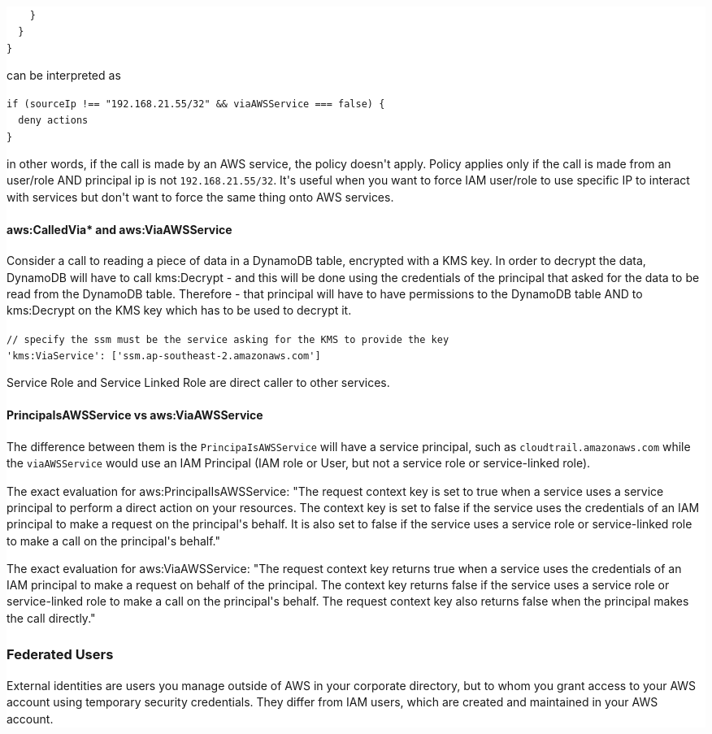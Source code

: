 ```
    }
  }
}
```

can be interpreted as

```
if (sourceIp !== "192.168.21.55/32" && viaAWSService === false) {
  deny actions
}
```

in other words, if the call is made by an AWS service, the policy doesn't apply. Policy applies only if the call is made from an user/role AND principal ip is not `192.168.21.55/32`. It's useful when you want to force IAM user/role to use specific IP to interact with services but don't want to force the same thing onto AWS services.

#### aws:CalledVia* and aws:ViaAWSService

Consider a call to reading a piece of data in a DynamoDB table, encrypted with a KMS key. In order to decrypt the data, DynamoDB will have to call kms:Decrypt - and this will be done using the credentials of the principal that asked for the data to be read from the DynamoDB table. Therefore - that principal will have to have permissions to the DynamoDB table AND to kms:Decrypt on the KMS key which has to be used to decrypt it.

```
// specify the ssm must be the service asking for the KMS to provide the key
'kms:ViaService': ['ssm.ap-southeast-2.amazonaws.com']
```

Service Role and Service Linked Role are direct caller to other services.

#### PrincipaIsAWSService vs aws:ViaAWSService

The difference between them is the `PrincipaIsAWSService` will have a service principal, such as `cloudtrail.amazonaws.com` while the `viaAWSService` would use an IAM Principal (IAM role or User, but not a service role or service-linked role).

The exact evaluation for aws:PrincipalIsAWSService: "The request context key is set to true when a service uses a service principal to perform a direct action on your resources. The context key is set to false if the service uses the credentials of an IAM principal to make a request on the principal's behalf. It is also set to false if the service uses a service role or service-linked role to make a call on the principal's behalf."

The exact evaluation for aws:ViaAWSService: "The request context key returns true when a service uses the credentials of an IAM principal to make a request on behalf of the principal. The context key returns false if the service uses a service role or service-linked role to make a call on the principal's behalf. The request context key also returns false when the principal makes the call directly."

### Federated Users

External identities are users you manage outside of AWS in your corporate directory, but to whom you grant access to your AWS account using temporary security credentials. They differ from IAM users, which are created and maintained in your AWS account.
